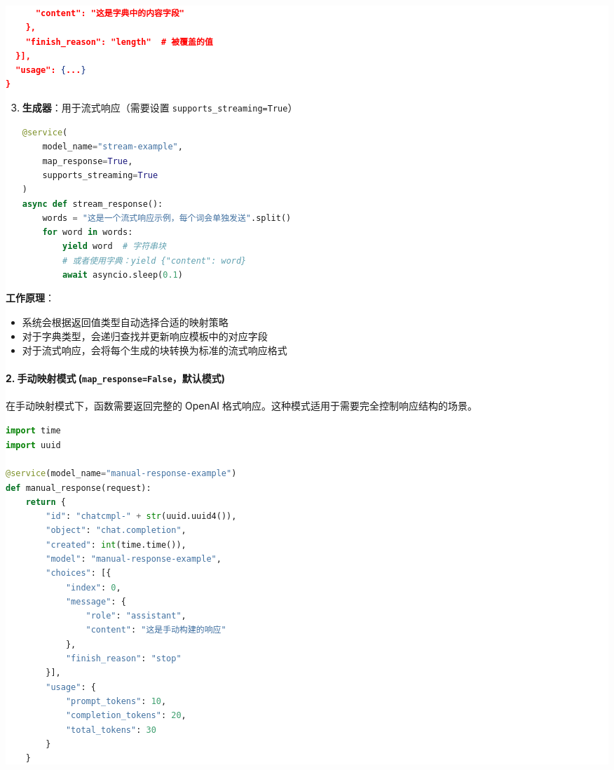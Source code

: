    ```json
         "content": "这是字典中的内容字段"
       },
       "finish_reason": "length"  # 被覆盖的值
     }],
     "usage": {...}
   }
   ```

3. **生成器**：用于流式响应（需要设置 `supports_streaming=True`）
   ```python
   @service(
       model_name="stream-example", 
       map_response=True,
       supports_streaming=True
   )
   async def stream_response():
       words = "这是一个流式响应示例，每个词会单独发送".split()
       for word in words:
           yield word  # 字符串块
           # 或者使用字典：yield {"content": word}
           await asyncio.sleep(0.1)
   ```

**工作原理**：
- 系统会根据返回值类型自动选择合适的映射策略
- 对于字典类型，会递归查找并更新响应模板中的对应字段
- 对于流式响应，会将每个生成的块转换为标准的流式响应格式

#### 2. 手动映射模式 (`map_response=False`，默认模式)

在手动映射模式下，函数需要返回完整的 OpenAI 格式响应。这种模式适用于需要完全控制响应结构的场景。

```python
import time
import uuid

@service(model_name="manual-response-example")
def manual_response(request):
    return {
        "id": "chatcmpl-" + str(uuid.uuid4()),
        "object": "chat.completion",
        "created": int(time.time()),
        "model": "manual-response-example",
        "choices": [{
            "index": 0,
            "message": {
                "role": "assistant",
                "content": "这是手动构建的响应"
            },
            "finish_reason": "stop"
        }],
        "usage": {
            "prompt_tokens": 10,
            "completion_tokens": 20,
            "total_tokens": 30
        }
    }
```
